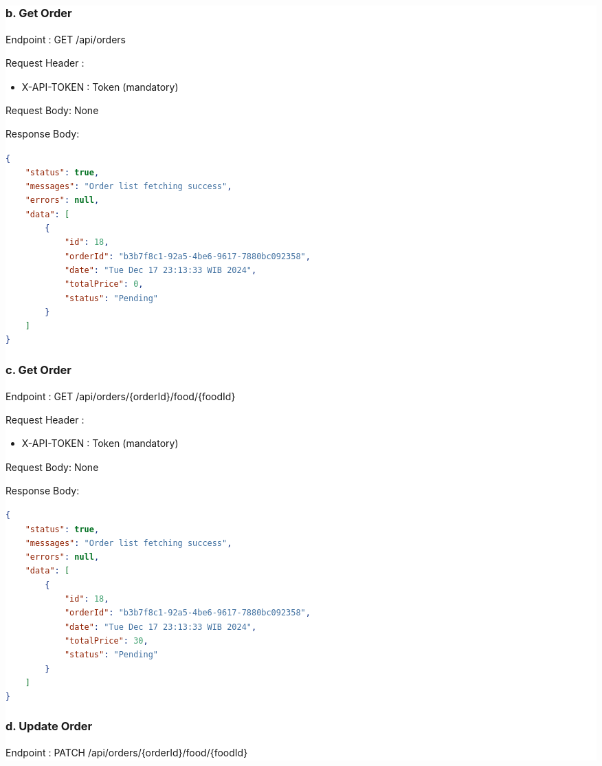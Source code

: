 ### b. Get Order
Endpoint : GET /api/orders

Request Header :
* X-API-TOKEN : Token (mandatory)

Request Body: None

Response Body:
```json
{
    "status": true,
    "messages": "Order list fetching success",
    "errors": null,
    "data": [
        {
            "id": 18,
            "orderId": "b3b7f8c1-92a5-4be6-9617-7880bc092358",
            "date": "Tue Dec 17 23:13:33 WIB 2024",
            "totalPrice": 0,
            "status": "Pending"
        }
    ]
}
```

### c. Get Order
Endpoint : GET /api/orders/{orderId}/food/{foodId}

Request Header :
* X-API-TOKEN : Token (mandatory)

Request Body: None

Response Body:
```json
{
    "status": true,
    "messages": "Order list fetching success",
    "errors": null,
    "data": [
        {
            "id": 18,
            "orderId": "b3b7f8c1-92a5-4be6-9617-7880bc092358",
            "date": "Tue Dec 17 23:13:33 WIB 2024",
            "totalPrice": 30,
            "status": "Pending"
        }
    ]
}
```

### d. Update Order
Endpoint : PATCH /api/orders/{orderId}/food/{foodId}

